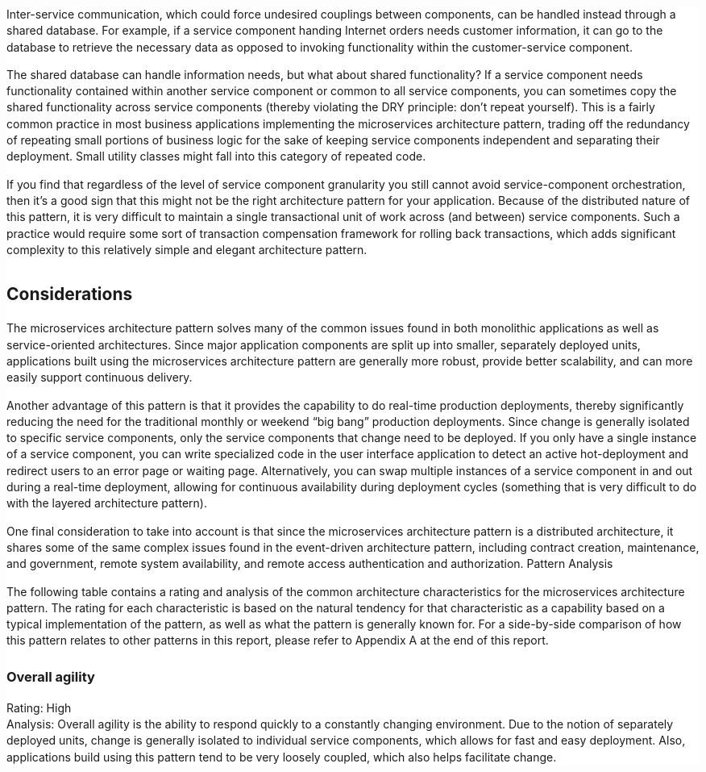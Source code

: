Inter-service communication, which could force undesired couplings between components, can be handled instead through a shared database. For example, if a service component handing Internet orders needs customer information, it can go to the database to retrieve the necessary data as opposed to invoking functionality within the customer-service component.

The shared database can handle information needs, but what about shared functionality? If a service component needs functionality contained within another service component or common to all service components, you can sometimes copy the shared functionality across service components (thereby violating the DRY principle: don’t repeat yourself). This is a fairly common practice in most business applications implementing the microservices architecture pattern, trading off the redundancy of repeating small portions of business logic for the sake of keeping service components independent and separating their deployment. Small utility classes might fall into this category of repeated code.

If you find that regardless of the level of service component granularity you still cannot avoid service-component orchestration, then it’s a good sign that this might not be the right architecture pattern for your application. Because of the distributed nature of this pattern, it is very difficult to maintain a single transactional unit of work across (and between) service components. Such a practice would require some sort of transaction compensation framework for rolling back transactions, which adds significant complexity to this relatively simple and elegant architecture pattern.     

## Considerations

The microservices architecture pattern solves many of the common issues found in both monolithic applications as well as service-oriented architectures. Since major application components are split up into smaller, separately deployed units, applications built using the microservices architecture pattern are generally more robust, provide better scalability, and can more easily support continuous delivery.

Another advantage of this pattern is that it provides the capability to do real-time production deployments, thereby significantly reducing the need for the traditional monthly or weekend “big bang” production deployments. Since change is generally isolated to specific service components, only the service components that change need to be deployed. If you only have a single instance of a service component, you can write specialized code in the user interface application to detect an active hot-deployment and redirect users to an error page or waiting page. Alternatively, you can swap multiple instances of a service component in and out during a real-time deployment, allowing for continuous availability during deployment cycles (something that is very difficult to do with the layered architecture pattern).  

One final consideration to take into account is that since the microservices architecture pattern is a distributed architecture, it shares some of the same complex issues found in the event-driven architecture pattern, including contract creation, maintenance, and government, remote system availability, and remote access authentication and authorization.
Pattern Analysis

The following table contains a rating and analysis of the common architecture characteristics for the microservices architecture pattern. The rating for each characteristic is based on the natural tendency for that characteristic as a capability based on a typical implementation of the pattern, as well as what the pattern is generally known for. For a side-by-side comparison of how this pattern relates to other patterns in this report, please refer to Appendix A at the end of this report.

### Overall agility
Rating: High  
Analysis: Overall agility is the ability to respond quickly to a constantly changing environment. Due to the notion of separately deployed units, change is generally isolated to individual service components, which allows for fast and easy deployment. Also, applications build using this pattern tend to be very loosely coupled, which also helps facilitate change.
